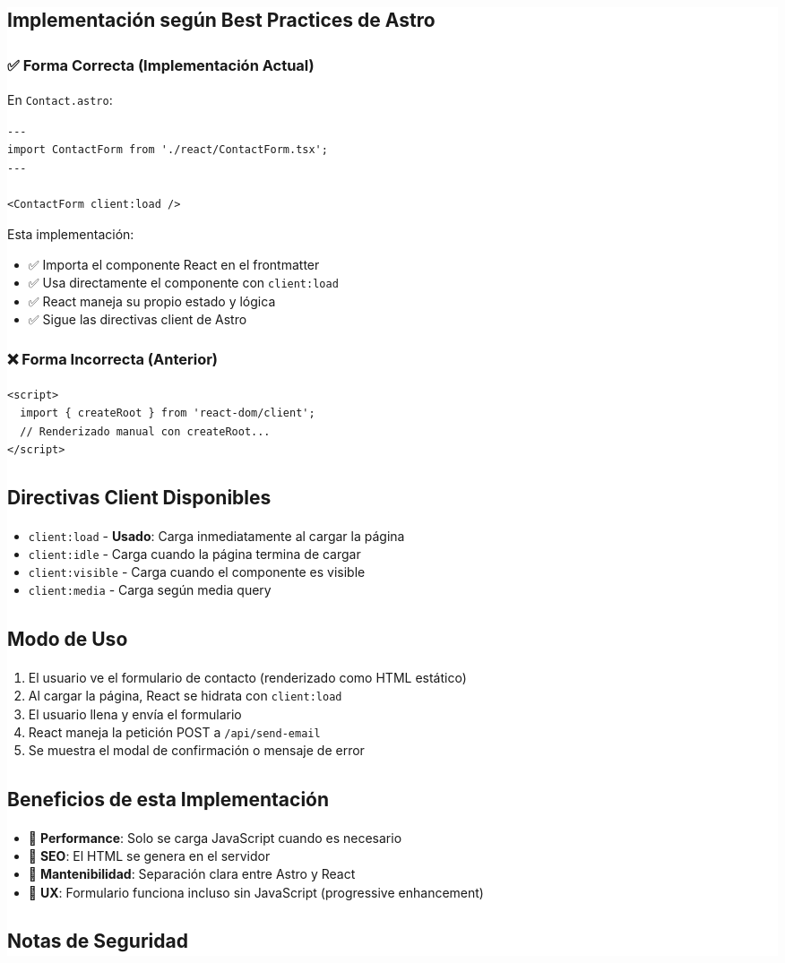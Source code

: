 ## Implementación según Best Practices de Astro

### ✅ Forma Correcta (Implementación Actual)

En `Contact.astro`:
```astro
---
import ContactForm from './react/ContactForm.tsx';
---

<ContactForm client:load />
```

Esta implementación:
- ✅ Importa el componente React en el frontmatter
- ✅ Usa directamente el componente con `client:load`
- ✅ React maneja su propio estado y lógica
- ✅ Sigue las directivas client de Astro

### ❌ Forma Incorrecta (Anterior)
```astro
<script>
  import { createRoot } from 'react-dom/client';
  // Renderizado manual con createRoot...
</script>
```

## Directivas Client Disponibles

- `client:load` - **Usado**: Carga inmediatamente al cargar la página
- `client:idle` - Carga cuando la página termina de cargar
- `client:visible` - Carga cuando el componente es visible
- `client:media` - Carga según media query

## Modo de Uso

1. El usuario ve el formulario de contacto (renderizado como HTML estático)
2. Al cargar la página, React se hidrata con `client:load`
3. El usuario llena y envía el formulario
4. React maneja la petición POST a `/api/send-email`
5. Se muestra el modal de confirmación o mensaje de error

## Beneficios de esta Implementación

- 🚀 **Performance**: Solo se carga JavaScript cuando es necesario
- 🎯 **SEO**: El HTML se genera en el servidor
- 🔧 **Mantenibilidad**: Separación clara entre Astro y React
- 📱 **UX**: Formulario funciona incluso sin JavaScript (progressive enhancement)

## Notas de Seguridad
